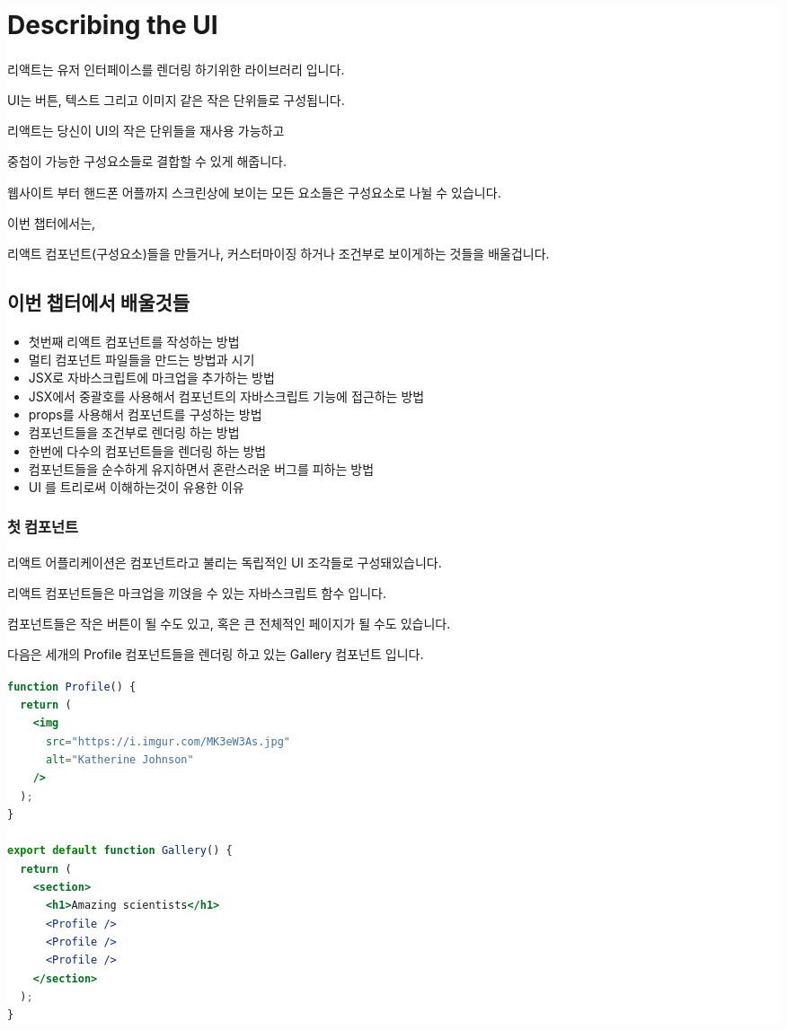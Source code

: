 # Describing the UI  
  
리액트는 유저 인터페이스를 렌더링 하기위한 라이브러리 입니다.  

UI는 버튼, 텍스트 그리고 이미지 같은 작은 단위들로 구성됩니다.  

리액트는 당신이 UI의 작은 단위들을 재사용 가능하고   

중첩이 가능한 구성요소들로 결합할 수 있게 해줍니다.  

웹사이트 부터 핸드폰 어플까지 스크린상에 보이는 모든 요소들은 구성요소로 나뉠 수 있습니다.  

이번 챕터에서는,   

리액트 컴포넌트(구성요소)들을 만들거나, 커스터마이징 하거나 조건부로 보이게하는 것들을 배울겁니다.  
  
    
## 이번 챕터에서 배울것들
  
- 첫번째 리액트 컴포넌트를 작성하는 방법
- 멀티 컴포넌트 파일들을 만드는 방법과 시기
- JSX로 자바스크립트에 마크업을 추가하는 방법
- JSX에서 중괄호를 사용해서 컴포넌트의 자바스크립트 기능에 접근하는 방법
- props를 사용해서 컴포넌트를 구성하는 방법
- 컴포넌트들을 조건부로 렌더링 하는 방법
- 한번에 다수의 컴포넌트들을 렌더링 하는 방법
- 컴포넌트들을 순수하게 유지하면서 혼란스러운 버그를 피하는 방법
- UI 를 트리로써 이해하는것이 유용한 이유

### 첫 컴포넌트  

리액트 어플리케이션은  컴포넌트라고 불리는 독립적인 UI 조각들로 구성돼있습니다.  

리액트 컴포넌트들은 마크업을 끼얹을 수 있는 자바스크립트 함수 입니다.  

컴포넌트들은 작은 버튼이 될 수도 있고, 혹은 큰 전체적인 페이지가 될 수도 있습니다.   

다음은 세개의 Profile 컴포넌트들을 렌더링 하고 있는 Gallery 컴포넌트 입니다.  

```jsx
function Profile() {
  return (
    <img
      src="https://i.imgur.com/MK3eW3As.jpg"
      alt="Katherine Johnson"
    />
  );
}

export default function Gallery() {
  return (
    <section>
      <h1>Amazing scientists</h1>
      <Profile />
      <Profile />
      <Profile />
    </section>
  );
}

```
